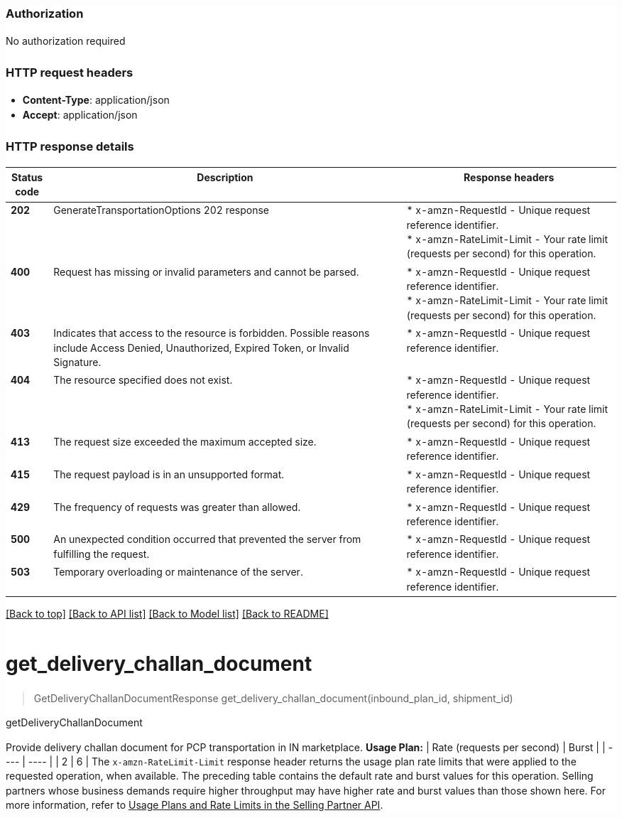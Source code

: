 ### Authorization

No authorization required

### HTTP request headers

 - **Content-Type**: application/json
 - **Accept**: application/json

### HTTP response details

| Status code | Description | Response headers |
|-------------|-------------|------------------|
**202** | GenerateTransportationOptions 202 response |  * x-amzn-RequestId - Unique request reference identifier. <br>  * x-amzn-RateLimit-Limit - Your rate limit (requests per second) for this operation. <br>  |
**400** | Request has missing or invalid parameters and cannot be parsed. |  * x-amzn-RequestId - Unique request reference identifier. <br>  * x-amzn-RateLimit-Limit - Your rate limit (requests per second) for this operation. <br>  |
**403** | Indicates that access to the resource is forbidden. Possible reasons include Access Denied, Unauthorized, Expired Token, or Invalid Signature. |  * x-amzn-RequestId - Unique request reference identifier. <br>  |
**404** | The resource specified does not exist. |  * x-amzn-RequestId - Unique request reference identifier. <br>  * x-amzn-RateLimit-Limit - Your rate limit (requests per second) for this operation. <br>  |
**413** | The request size exceeded the maximum accepted size. |  * x-amzn-RequestId - Unique request reference identifier. <br>  |
**415** | The request payload is in an unsupported format. |  * x-amzn-RequestId - Unique request reference identifier. <br>  |
**429** | The frequency of requests was greater than allowed. |  * x-amzn-RequestId - Unique request reference identifier. <br>  |
**500** | An unexpected condition occurred that prevented the server from fulfilling the request. |  * x-amzn-RequestId - Unique request reference identifier. <br>  |
**503** | Temporary overloading or maintenance of the server. |  * x-amzn-RequestId - Unique request reference identifier. <br>  |

[[Back to top]](#) [[Back to API list]](../README.md#documentation-for-api-endpoints) [[Back to Model list]](../README.md#documentation-for-models) [[Back to README]](../README.md)

# **get_delivery_challan_document**
> GetDeliveryChallanDocumentResponse get_delivery_challan_document(inbound_plan_id, shipment_id)

getDeliveryChallanDocument

Provide delivery challan document for PCP transportation in IN marketplace.  **Usage Plan:**  | Rate (requests per second) | Burst | | ---- | ---- | | 2 | 6 |  The `x-amzn-RateLimit-Limit` response header returns the usage plan rate limits that were applied to the requested operation, when available. The preceding table contains the default rate and burst values for this operation. Selling partners whose business demands require higher throughput may have higher rate and burst values than those shown here. For more information, refer to [Usage Plans and Rate Limits in the Selling Partner API](https://developer-docs.amazon.com/sp-api/docs/usage-plans-and-rate-limits-in-the-sp-api).
